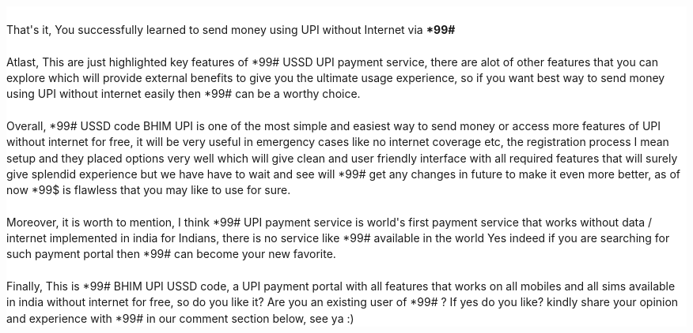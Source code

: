 </div><br></div><div>That's it, You successfully learned to send money using UPI without Internet via <b>*99#</b></div><div><br></div><div>Atlast, This are just highlighted key features of *99# USSD UPI payment service, there are alot of other features that you can explore which will provide external benefits to give you the ultimate usage experience, so if you want best way to send money using UPI without internet easily then *99# can be a worthy choice.</div><div><br></div><div>Overall, *99# USSD code BHIM UPI is one of the most simple and easiest way to send money or access more features of UPI without internet for free, it will be very useful in emergency cases like no internet coverage etc, the registration process I mean setup and they placed options very well which will give clean and user friendly interface with all required features that will surely give splendid experience but we have have to wait and see will *99# get any changes in future to make it even more better, as of now *99$ is flawless that you may like to use for sure.</div><div><br></div><div>Moreover, it is worth to mention, I think *99# UPI payment service is world's first payment service that works without data / internet implemented in india for Indians, there is no service like *99# available in the world Yes indeed if you are searching for such payment portal then *99# can become your new favorite.</div><div><br></div><div>Finally, This is *99# BHIM UPI USSD code, a UPI payment portal with all features that works on all mobiles and all sims available in india without internet for free, so do you like it? Are you an existing user of *99# ? If yes do you like? kindly share your opinion and experience with *99# in our comment section below, see ya :)&nbsp;<br></div>
